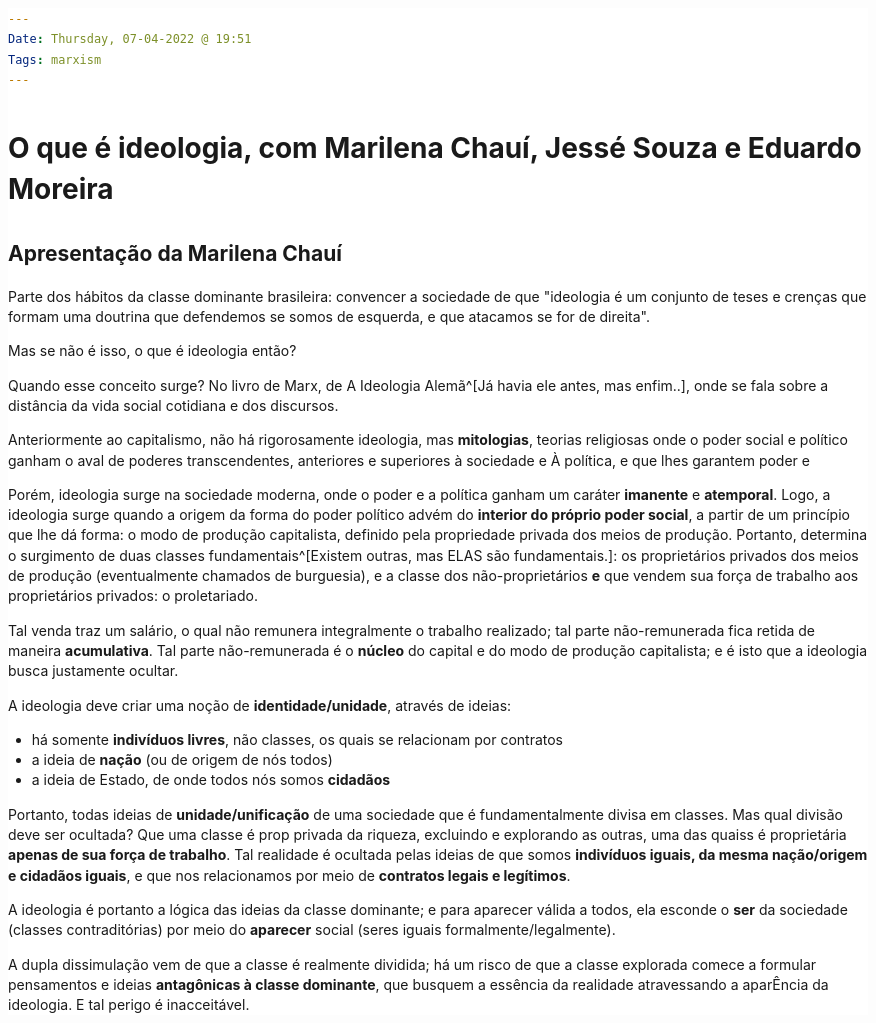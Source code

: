 ```yaml
---
Date: Thursday, 07-04-2022 @ 19:51
Tags: marxism
---
```

# O que é ideologia, com Marilena Chauí, Jessé Souza e Eduardo Moreira
## Apresentação da Marilena Chauí
Parte dos hábitos da classe dominante brasileira: convencer a sociedade de que "ideologia é um conjunto de teses e crenças que formam uma doutrina que defendemos se somos de esquerda, e que atacamos se for de direita".

Mas se não é isso, o que é ideologia então? 

Quando esse conceito surge? No livro de Marx, de A Ideologia Alemã^[Já havia ele antes, mas enfim..], onde se fala sobre a distância da vida social cotidiana e dos discursos. 

Anteriormente ao capitalismo, não há rigorosamente ideologia, mas **mitologias**, teorias religiosas onde o poder social e político ganham o aval de poderes transcendentes, anteriores e superiores à sociedade e À política, e que lhes garantem poder e 

Porém, ideologia surge na sociedade moderna, onde o poder e a política ganham um caráter **imanente** e **atemporal**. Logo, a ideologia surge quando a origem da forma do poder político advém do **interior do próprio poder social**, a partir de um princípio que lhe dá forma: o modo de produção capitalista, definido pela propriedade privada dos meios de produção. Portanto, determina o surgimento de duas classes fundamentais^[Existem outras, mas ELAS são fundamentais.]: os proprietários privados dos meios de produção (eventualmente chamados de burguesia), e a classe dos não-proprietários **e** que vendem sua força de trabalho aos proprietários privados: o proletariado.

Tal venda traz um salário, o qual não remunera integralmente o trabalho realizado; tal parte não-remunerada fica retida de maneira **acumulativa**. Tal parte não-remunerada é o **núcleo** do capital e do modo de produção capitalista; e é isto que a ideologia busca justamente ocultar.

A ideologia deve criar uma noção de **identidade/unidade**, através de ideias:
- há somente **indivíduos livres**, não classes, os quais se relacionam por contratos
- a ideia de **nação** (ou de origem de nós todos)
- a ideia de Estado, de onde todos nós somos **cidadãos**

Portanto, todas ideias de **unidade/unificação** de uma sociedade que é fundamentalmente divisa em classes. Mas qual divisão deve ser ocultada? Que uma classe é prop privada da riqueza, excluindo e explorando as outras, uma das quaiss é proprietária **apenas de sua força de trabalho**. Tal realidade é ocultada pelas ideias de que somos **indivíduos iguais, da mesma nação/origem e cidadãos iguais**, e que nos relacionamos por meio de **contratos legais e legítimos**.

A ideologia é portanto a lógica das ideias da classe dominante; e para aparecer válida a todos, ela esconde o **ser** da sociedade (classes contraditórias) por meio do **aparecer** social (seres iguais formalmente/legalmente).

A dupla dissimulação vem de que a classe é realmente dividida; há um risco de que a classe explorada comece a formular pensamentos e ideias **antagônicas à classe dominante**, que busquem a essência da realidade atravessando a aparÊncia da ideologia. E tal perigo é inacceitável.
